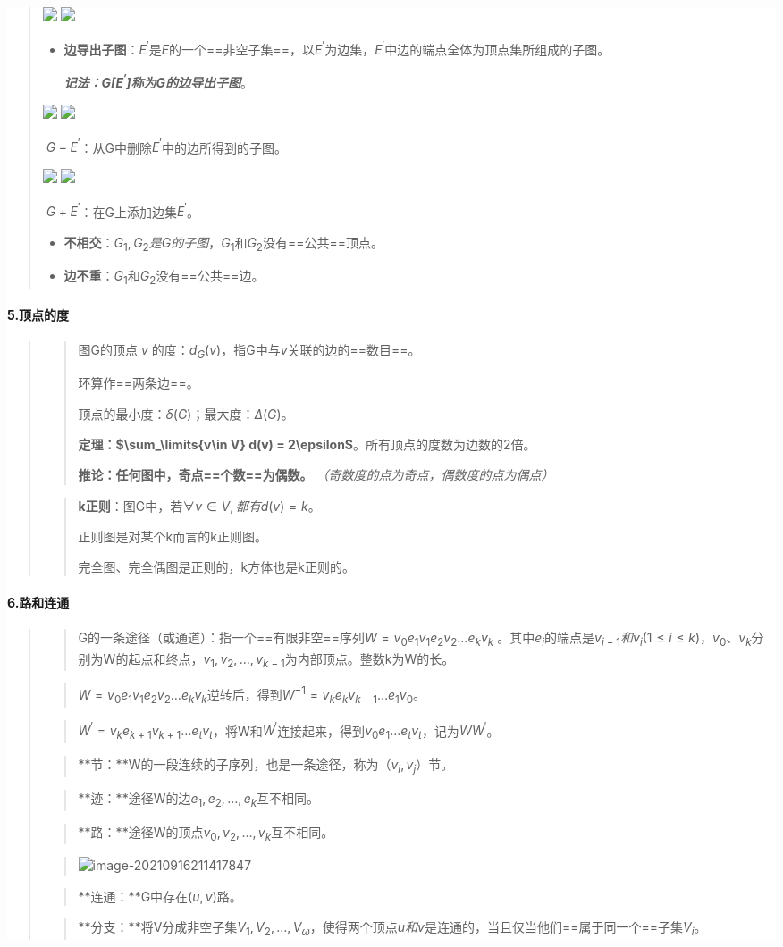 > 
> ![](https://cdn.jsdelivr.net/gh/Lockheed-stack/typora_image@main/images/image-20210916193325662.png) ![](https://cdn.jsdelivr.net/gh/Lockheed-stack/typora_image@main/images/image-20210916171246203.png)
> 
> * **边导出子图**：$E^\prime$是$E$的一个==非空子集==，以$E^\prime$为边集，$E^\prime$中边的端点全体为顶点集所组成的子图。
>   
>   ***记法：$G[E^\prime]$称为G的边导出子图***。
> 
> ![](https://cdn.jsdelivr.net/gh/Lockheed-stack/typora_image@main/images/image-20210916193325662.png) ![](https://cdn.jsdelivr.net/gh/Lockheed-stack/typora_image@main/images/image-20210916172407749.png)
> 
> ​        $G - E^\prime$：从G中删除$E^\prime$中的边所得到的子图。
> 
> ![](https://cdn.jsdelivr.net/gh/Lockheed-stack/typora_image@main/images/image-20210916193325662.png) ![](https://cdn.jsdelivr.net/gh/Lockheed-stack/typora_image@main/images/image-20210916171604926.png)
> 
> ​        $G+E^\prime$：在G上添加边集$E^\prime$。
> 
> * **不相交**：$G_1,G_2是G的子图$，$G_1$和$G_2$没有==公共==顶点。
> 
> * **边不重**：$G_1$和$G_2$没有==公共==边。

#### 5.顶点的度

> > 图G的顶点 $v$ 的度：$d_G(v)$，指G中与$v$关联的边的==数目==。
> > 
> > 环算作==两条边==。
> > 
> > 顶点的最小度：$\delta(G)$；最大度：$\Delta(G)$。
> > 
> > **定理：$\sum_\limits{v\in V} d(v) = 2\epsilon$**。所有顶点的度数为边数的2倍。
> > 
> > **推论：任何图中，奇点==个数==为偶数。** *（奇数度的点为奇点，偶数度的点为偶点）*
> 
> > **k正则**：图G中，若$\forall v\in V,都有d(v)=k$。
> > 
> > 正则图是对某个k而言的k正则图。
> > 
> > 完全图、完全偶图是正则的，k方体也是k正则的。

#### 6.路和连通

> > G的一条途径（或通道）：指一个==有限非空==序列$W = v_0e_1v_1e_2v_2\dots e_kv_k$ 。其中$e_i$的端点是$v_{i-1}和v_i(1\leq i \leq k)$，$v_0、v_k$分别为W的起点和终点，$v_1,v_2,\dots ,v_{k-1}$为内部顶点。整数k为W的长。
> 
> > $W = v_0e_1v_1e_2v_2\dots e_kv_k$逆转后，得到$W^{-1} = v_ke_kv_{k-1}\dots e_1v_0$。
> 
> > $W^\prime = v_ke_{k+1}v_{k+1}\dots e_tv_t$，将W和$W^\prime$连接起来，得到$v_0e_1\dots e_tv_t$，记为$WW^\prime$。
> 
> > **节：**W的一段连续的子序列，也是一条途径，称为（$v_i,v_j$）节。
> 
> > **迹：**途径W的边$e_1,e_2,\dots ,e_k$互不相同。
> 
> > **路：**途径W的顶点$v_0,v_2,\dots ,v_k$互不相同。
> 
> > ![image-20210916211417847](https://cdn.jsdelivr.net/gh/Lockheed-stack/typora_image@main/images/image-20210916211417847.png)
> 
> > **连通：**G中存在$(u,v)$路。
> 
> > **分支：**将V分成非空子集$V_1,V_2,\dots,V_\omega$，使得两个顶点$u和v$是连通的，当且仅当他们==属于同一个==子集$V_i$。